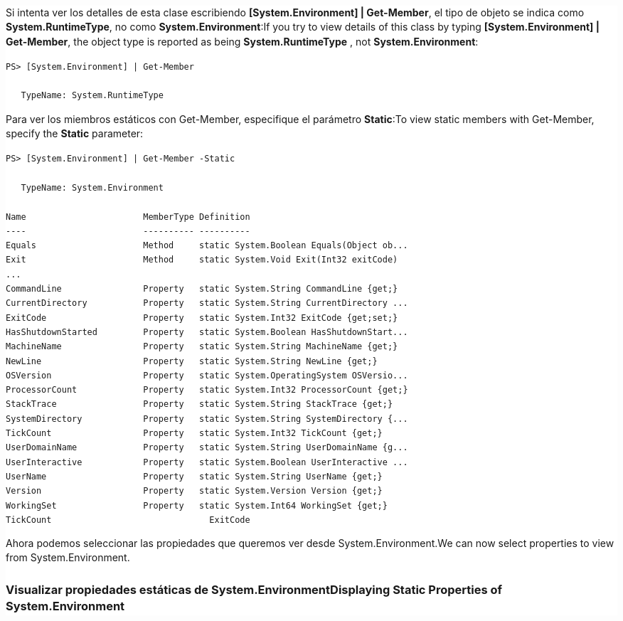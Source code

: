 <span data-ttu-id="ca6ce-122">Si intenta ver los detalles de esta clase escribiendo **\[System.Environment] | Get-Member**, el tipo de objeto se indica como **System.RuntimeType**, no como **System.Environment**:</span><span class="sxs-lookup"><span data-stu-id="ca6ce-122">If you try to view details of this class by typing **\[System.Environment] | Get-Member**, the object type is reported as being **System.RuntimeType** , not **System.Environment**:</span></span>

```
PS> [System.Environment] | Get-Member

   TypeName: System.RuntimeType
```

<span data-ttu-id="ca6ce-123">Para ver los miembros estáticos con Get-Member, especifique el parámetro **Static**:</span><span class="sxs-lookup"><span data-stu-id="ca6ce-123">To view static members with Get-Member, specify the **Static** parameter:</span></span>

```
PS> [System.Environment] | Get-Member -Static

   TypeName: System.Environment

Name                       MemberType Definition
----                       ---------- ----------
Equals                     Method     static System.Boolean Equals(Object ob...
Exit                       Method     static System.Void Exit(Int32 exitCode)
...
CommandLine                Property   static System.String CommandLine {get;}
CurrentDirectory           Property   static System.String CurrentDirectory ...
ExitCode                   Property   static System.Int32 ExitCode {get;set;}
HasShutdownStarted         Property   static System.Boolean HasShutdownStart...
MachineName                Property   static System.String MachineName {get;}
NewLine                    Property   static System.String NewLine {get;}
OSVersion                  Property   static System.OperatingSystem OSVersio...
ProcessorCount             Property   static System.Int32 ProcessorCount {get;}
StackTrace                 Property   static System.String StackTrace {get;}
SystemDirectory            Property   static System.String SystemDirectory {...
TickCount                  Property   static System.Int32 TickCount {get;}
UserDomainName             Property   static System.String UserDomainName {g...
UserInteractive            Property   static System.Boolean UserInteractive ...
UserName                   Property   static System.String UserName {get;}
Version                    Property   static System.Version Version {get;}
WorkingSet                 Property   static System.Int64 WorkingSet {get;}
TickCount                               ExitCode
```

<span data-ttu-id="ca6ce-124">Ahora podemos seleccionar las propiedades que queremos ver desde System.Environment.</span><span class="sxs-lookup"><span data-stu-id="ca6ce-124">We can now select properties to view from System.Environment.</span></span>

### <a name="displaying-static-properties-of-systemenvironment"></a><span data-ttu-id="ca6ce-125">Visualizar propiedades estáticas de System.Environment</span><span class="sxs-lookup"><span data-stu-id="ca6ce-125">Displaying Static Properties of System.Environment</span></span>

